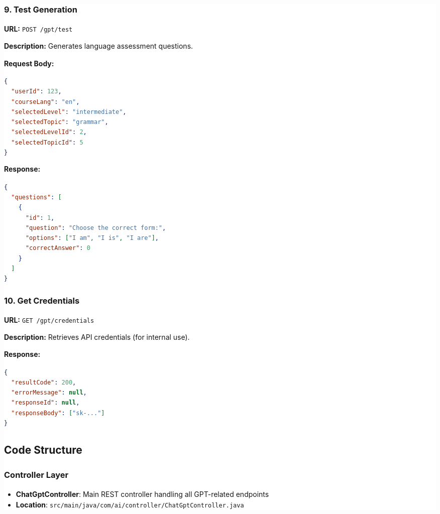 ### 9. Test Generation

**URL:** `POST /gpt/test`

**Description:** Generates language assessment questions.

**Request Body:**
```json
{
  "userId": 123,
  "courseLang": "en",
  "selectedLevel": "intermediate",
  "selectedTopic": "grammar",
  "selectedLevelId": 2,
  "selectedTopicId": 5
}
```

**Response:**
```json
{
  "questions": [
    {
      "id": 1,
      "question": "Choose the correct form:",
      "options": ["I am", "I is", "I are"],
      "correctAnswer": 0
    }
  ]
}
```

### 10. Get Credentials

**URL:** `GET /gpt/credentials`

**Description:** Retrieves API credentials (for internal use).

**Response:**
```json
{
  "resultCode": 200,
  "errorMessage": null,
  "responseId": null,
  "responseBody": ["sk-..."]
}
```

## Code Structure

### Controller Layer
- **ChatGptController**: Main REST controller handling all GPT-related endpoints
- **Location**: `src/main/java/com/ai/controller/ChatGptController.java`
